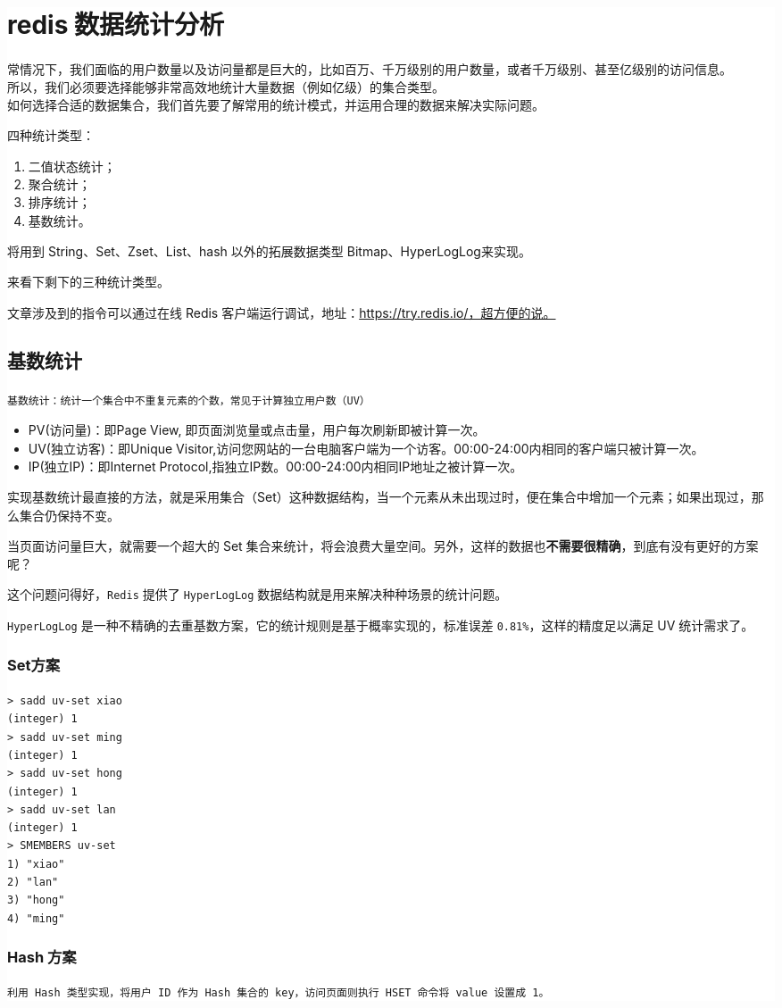 # redis 数据统计分析
常情况下，我们面临的用户数量以及访问量都是巨大的，比如百万、千万级别的用户数量，或者千万级别、甚至亿级别的访问信息。  
所以，我们必须要选择能够非常高效地统计大量数据（例如亿级）的集合类型。  
如何选择合适的数据集合，我们首先要了解常用的统计模式，并运用合理的数据来解决实际问题。   

四种统计类型：  

1. 二值状态统计；
2. 聚合统计；
3. 排序统计；
4. 基数统计。  

将用到 String、Set、Zset、List、hash 以外的拓展数据类型 Bitmap、HyperLogLog来实现。  

来看下剩下的三种统计类型。

文章涉及到的指令可以通过在线 Redis 客户端运行调试，地址：https://try.redis.io/，超方便的说。  

## 基数统计
`基数统计：统计一个集合中不重复元素的个数，常见于计算独立用户数（UV）`  

- PV(访问量)：即Page View, 即页面浏览量或点击量，用户每次刷新即被计算一次。
- UV(独立访客)：即Unique Visitor,访问您网站的一台电脑客户端为一个访客。00:00-24:00内相同的客户端只被计算一次。  
- IP(独立IP)：即Internet Protocol,指独立IP数。00:00-24:00内相同IP地址之被计算一次。  

实现基数统计最直接的方法，就是采用集合（Set）这种数据结构，当一个元素从未出现过时，便在集合中增加一个元素；如果出现过，那么集合仍保持不变。  

当页面访问量巨大，就需要一个超大的 Set 集合来统计，将会浪费大量空间。另外，这样的数据也**不需要很精确**，到底有没有更好的方案呢？  

这个问题问得好，`Redis` 提供了 `HyperLogLog` 数据结构就是用来解决种种场景的统计问题。  

`HyperLogLog` 是一种不精确的去重基数方案，它的统计规则是基于概率实现的，标准误差 `0.81%`，这样的精度足以满足 UV 统计需求了。  

### Set方案  

```shell
> sadd uv-set xiao
(integer) 1
> sadd uv-set ming
(integer) 1
> sadd uv-set hong
(integer) 1
> sadd uv-set lan
(integer) 1
> SMEMBERS uv-set
1) "xiao"
2) "lan"
3) "hong"
4) "ming"
```

### Hash 方案

`利用 Hash 类型实现，将用户 ID 作为 Hash 集合的 key，访问页面则执行 HSET 命令将 value 设置成 1。`  
